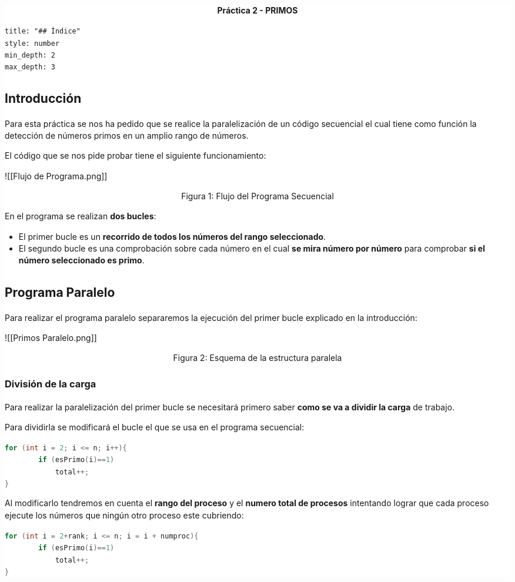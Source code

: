 <center style="font-weight: bold; font-size: 26 ">Práctica 2 - PRIMOS</center>

```toc
title: "## Índice"
style: number 
min_depth: 2
max_depth: 3
```

## Introducción

Para esta práctica se nos ha pedido que se realice la paralelización de un código secuencial el cual tiene como función la detección de números primos en un amplio rango de números.

El código que se nos pide probar tiene el siguiente funcionamiento:

![[Flujo de Programa.png]]

<center>Figura 1: Flujo del Programa Secuencial</center>

En el programa se realizan **dos bucles**:

- El primer bucle es un **recorrido de todos los números del rango seleccionado**.
- El segundo bucle es una comprobación sobre cada número en el cual **se mira número por número** para comprobar **si el número seleccionado es primo**.

## Programa Paralelo

Para realizar el programa paralelo separaremos la ejecución del primer bucle explicado en la introducción:

![[Primos Paralelo.png]]

<center>Figura 2: Esquema de la estructura paralela</center>

### División de la carga

Para realizar la paralelización del primer bucle se necesitará primero saber **como se va a dividir la carga** de trabajo.

Para dividirla se modificará el bucle el que se usa en el programa secuencial:

```C
for (int i = 2; i <= n; i++){
        if (esPrimo(i)==1)
            total++;
}
```

Al modificarlo tendremos en cuenta el **rango del proceso** y el **numero total de procesos** intentando lograr que cada proceso ejecute los números que ningún otro proceso este cubriendo:

```C
for (int i = 2+rank; i <= n; i = i + numproc){
        if (esPrimo(i)==1)
            total++;
}
```
